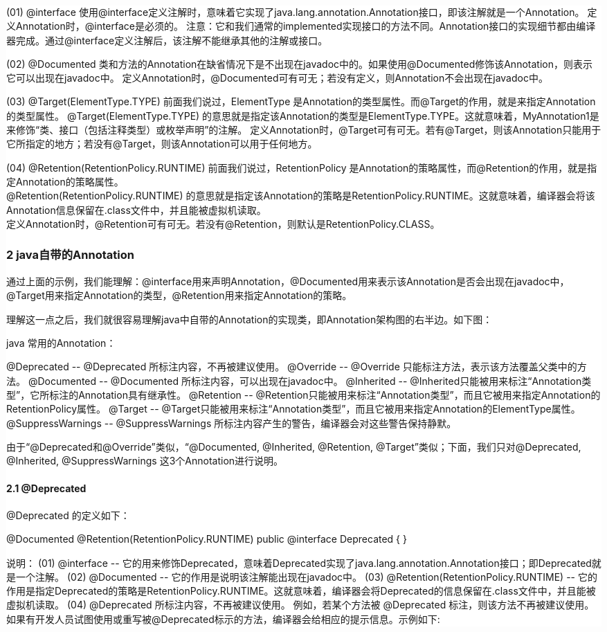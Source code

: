 (01) @interface
       使用@interface定义注解时，意味着它实现了java.lang.annotation.Annotation接口，即该注解就是一个Annotation。
       定义Annotation时，@interface是必须的。
       注意：它和我们通常的implemented实现接口的方法不同。Annotation接口的实现细节都由编译器完成。通过@interface定义注解后，该注解不能继承其他的注解或接口。

(02) @Documented
       类和方法的Annotation在缺省情况下是不出现在javadoc中的。如果使用@Documented修饰该Annotation，则表示它可以出现在javadoc中。
       定义Annotation时，@Documented可有可无；若没有定义，则Annotation不会出现在javadoc中。

(03) @Target(ElementType.TYPE)
      前面我们说过，ElementType 是Annotation的类型属性。而@Target的作用，就是来指定Annotation的类型属性。
      @Target(ElementType.TYPE) 的意思就是指定该Annotation的类型是ElementType.TYPE。这就意味着，MyAnnotation1是来修饰“类、接口（包括注释类型）或枚举声明”的注解。
      定义Annotation时，@Target可有可无。若有@Target，则该Annotation只能用于它所指定的地方；若没有@Target，则该Annotation可以用于任何地方。

(04) @Retention(RetentionPolicy.RUNTIME)
前面我们说过，RetentionPolicy 是Annotation的策略属性，而@Retention的作用，就是指定Annotation的策略属性。<br/>
@Retention(RetentionPolicy.RUNTIME) 的意思就是指定该Annotation的策略是RetentionPolicy.RUNTIME。这就意味着，编译器会将该Annotation信息保留在.class文件中，并且能被虚拟机读取。<br/>
定义Annotation时，@Retention可有可无。若没有@Retention，则默认是RetentionPolicy.CLASS。<br/>

### 2 java自带的Annotation
通过上面的示例，我们能理解：@interface用来声明Annotation，@Documented用来表示该Annotation是否会出现在javadoc中， @Target用来指定Annotation的类型，@Retention用来指定Annotation的策略。<br/>

理解这一点之后，我们就很容易理解java中自带的Annotation的实现类，即Annotation架构图的右半边。如下图：

java 常用的Annotation：<br/>

@Deprecated  -- @Deprecated 所标注内容，不再被建议使用。
@Override    -- @Override 只能标注方法，表示该方法覆盖父类中的方法。
@Documented  -- @Documented 所标注内容，可以出现在javadoc中。
@Inherited   -- @Inherited只能被用来标注“Annotation类型”，它所标注的Annotation具有继承性。
@Retention   -- @Retention只能被用来标注“Annotation类型”，而且它被用来指定Annotation的RetentionPolicy属性。
@Target      -- @Target只能被用来标注“Annotation类型”，而且它被用来指定Annotation的ElementType属性。
@SuppressWarnings -- @SuppressWarnings 所标注内容产生的警告，编译器会对这些警告保持静默。

 

由于“@Deprecated和@Override”类似，“@Documented, @Inherited, @Retention, @Target”类似；下面，我们只对@Deprecated, @Inherited, @SuppressWarnings 这3个Annotation进行说明。

#### 2.1 @Deprecated

@Deprecated 的定义如下：

@Documented
@Retention(RetentionPolicy.RUNTIME)
public @interface Deprecated {
}

说明：
(01) @interface -- 它的用来修饰Deprecated，意味着Deprecated实现了java.lang.annotation.Annotation接口；即Deprecated就是一个注解。
(02) @Documented -- 它的作用是说明该注解能出现在javadoc中。
(03) @Retention(RetentionPolicy.RUNTIME) -- 它的作用是指定Deprecated的策略是RetentionPolicy.RUNTIME。这就意味着，编译器会将Deprecated的信息保留在.class文件中，并且能被虚拟机读取。
(04) @Deprecated 所标注内容，不再被建议使用。
       例如，若某个方法被 @Deprecated 标注，则该方法不再被建议使用。如果有开发人员试图使用或重写被@Deprecated标示的方法，编译器会给相应的提示信息。示例如下:
